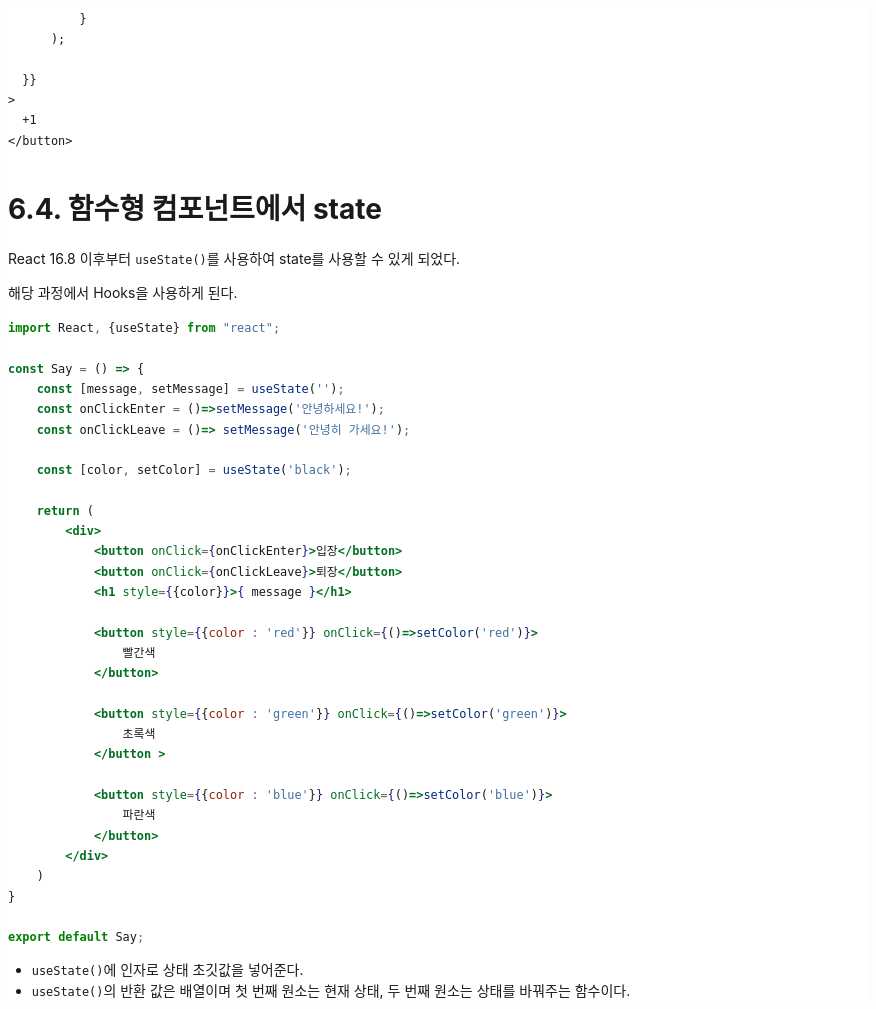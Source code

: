   ```
            }
        );

    }}
>
    +1
</button>
```

# 6.4. 함수형 컴포넌트에서 state

React 16.8 이후부터 `useState()`를 사용하여 state를 사용할 수 있게 되었다.

해당 과정에서 Hooks을 사용하게 된다.

```jsx
import React, {useState} from "react";

const Say = () => {
    const [message, setMessage] = useState('');
    const onClickEnter = ()=>setMessage('안녕하세요!');
    const onClickLeave = ()=> setMessage('안녕히 가세요!');

    const [color, setColor] = useState('black');

    return (
        <div>
            <button onClick={onClickEnter}>입장</button>
            <button onClick={onClickLeave}>퇴장</button>
            <h1 style={{color}}>{ message }</h1>
            
            <button style={{color : 'red'}} onClick={()=>setColor('red')}>
                빨간색
            </button>
            
            <button style={{color : 'green'}} onClick={()=>setColor('green')}>
                초록색
            </button >
            
            <button style={{color : 'blue'}} onClick={()=>setColor('blue')}>
                파란색
            </button>
        </div>
    )
}

export default Say;
```

- `useState()`에 인자로 상태 초깃값을 넣어준다.
- `useState()`의 반환 값은 배열이며 첫 번째 원소는 현재 상태, 두 번째 원소는 상태를 바꿔주는 함수이다.
